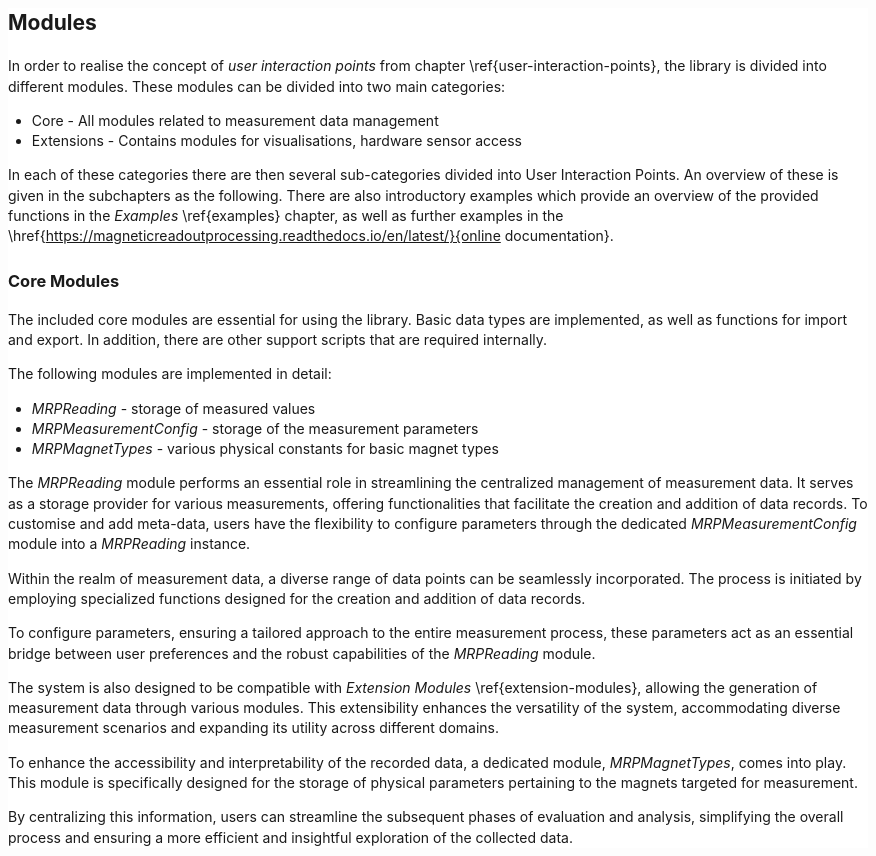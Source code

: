 ## Modules


In order to realise the concept of *user interaction points* from chapter \ref{user-interaction-points}, the library is divided into different modules. These modules can be divided into two main categories:

* Core - All modules related to measurement data management
* Extensions - Contains modules for visualisations, hardware sensor access

In each of these categories there are then several sub-categories divided into User Interaction Points.
An overview of these is given in the subchapters as the following.
There are also introductory examples which provide an overview of the provided functions in the *Examples* \ref{examples} chapter, as well as further examples in the \href{https://magneticreadoutprocessing.readthedocs.io/en/latest/}{online documentation}.

### Core Modules

The included core modules are essential for using the library.
Basic data types are implemented, as well as functions for import and export.
In addition, there are other support scripts that are required internally.

The following modules are implemented in detail:

* *MRPReading* - storage of measured values
* *MRPMeasurementConfig* - storage of the measurement parameters
* *MRPMagnetTypes* - various physical constants for basic magnet types


The *MRPReading* module performs an essential role in streamlining the centralized management of measurement data. It serves as a storage provider for various measurements, offering functionalities that facilitate the creation and addition of data records.
To customise and add meta-data, users have the flexibility to configure parameters through the dedicated *MRPMeasurementConfig* module into a *MRPReading* instance.

Within the realm of measurement data, a diverse range of data points can be seamlessly incorporated.
The process is initiated by employing specialized functions designed for the creation and addition of data records.

To configure parameters, ensuring a tailored approach to the entire measurement process, these parameters act as an essential bridge between user preferences and the robust capabilities of the *MRPReading* module.

The system is also designed to be compatible with *Extension Modules* \ref{extension-modules}, allowing the generation of measurement data through various modules.
This extensibility enhances the versatility of the system, accommodating diverse measurement scenarios and expanding its utility across different domains.

To enhance the accessibility and interpretability of the recorded data, a dedicated module, *MRPMagnetTypes*, comes into play.
This module is specifically designed for the storage of physical parameters pertaining to the magnets targeted for measurement.

By centralizing this information, users can streamline the subsequent phases of evaluation and analysis, simplifying the overall process and ensuring a more efficient and insightful exploration of the collected data.
